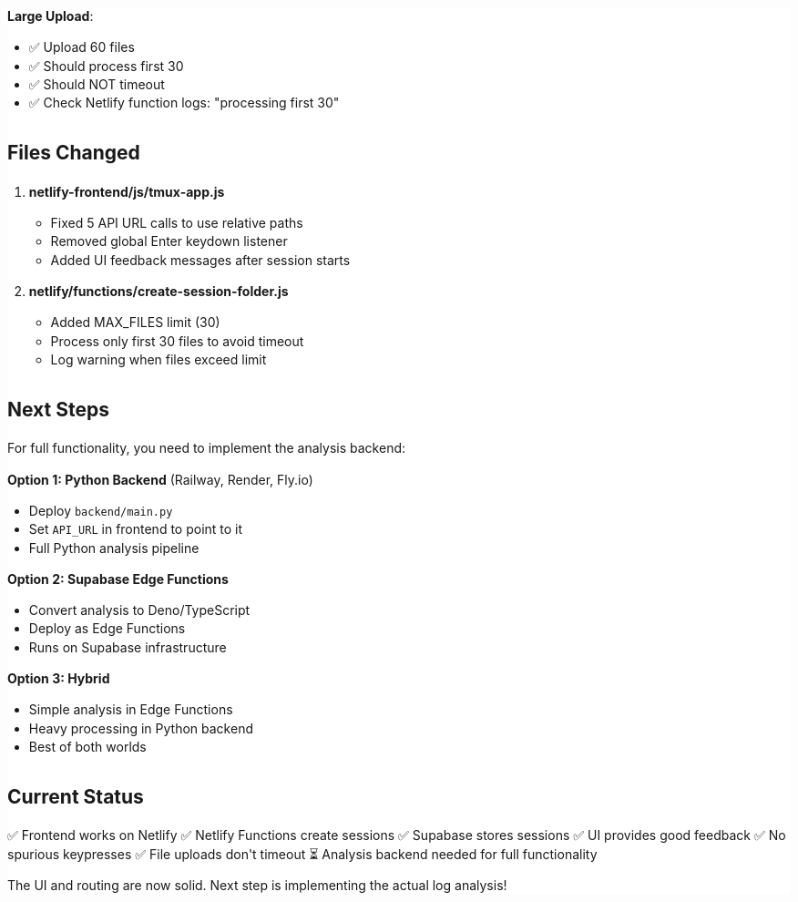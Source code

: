 **Large Upload**:
- ✅ Upload 60 files
- ✅ Should process first 30
- ✅ Should NOT timeout
- ✅ Check Netlify function logs: "processing first 30"

## Files Changed

1. **netlify-frontend/js/tmux-app.js**
   - Fixed 5 API URL calls to use relative paths
   - Removed global Enter keydown listener
   - Added UI feedback messages after session starts

2. **netlify/functions/create-session-folder.js**
   - Added MAX_FILES limit (30)
   - Process only first 30 files to avoid timeout
   - Log warning when files exceed limit

## Next Steps

For full functionality, you need to implement the analysis backend:

**Option 1: Python Backend** (Railway, Render, Fly.io)
- Deploy `backend/main.py`
- Set `API_URL` in frontend to point to it
- Full Python analysis pipeline

**Option 2: Supabase Edge Functions**
- Convert analysis to Deno/TypeScript
- Deploy as Edge Functions
- Runs on Supabase infrastructure

**Option 3: Hybrid**
- Simple analysis in Edge Functions
- Heavy processing in Python backend
- Best of both worlds

## Current Status

✅ Frontend works on Netlify
✅ Netlify Functions create sessions
✅ Supabase stores sessions
✅ UI provides good feedback
✅ No spurious keypresses
✅ File uploads don't timeout
⏳ Analysis backend needed for full functionality

The UI and routing are now solid. Next step is implementing the actual log analysis!
